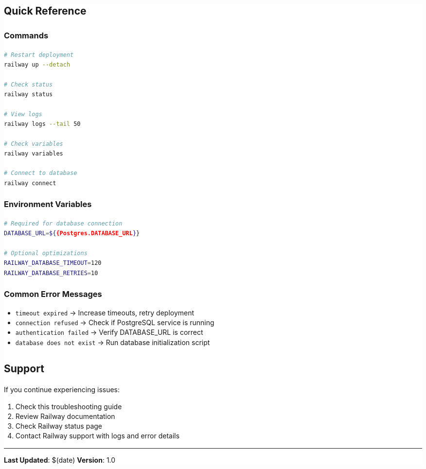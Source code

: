 ## Quick Reference

### Commands
```bash
# Restart deployment
railway up --detach

# Check status
railway status

# View logs
railway logs --tail 50

# Check variables
railway variables

# Connect to database
railway connect
```

### Environment Variables
```bash
# Required for database connection
DATABASE_URL=${{Postgres.DATABASE_URL}}

# Optional optimizations
RAILWAY_DATABASE_TIMEOUT=120
RAILWAY_DATABASE_RETRIES=10
```

### Common Error Messages
- `timeout expired` → Increase timeouts, retry deployment
- `connection refused` → Check if PostgreSQL service is running
- `authentication failed` → Verify DATABASE_URL is correct
- `database does not exist` → Run database initialization script

## Support

If you continue experiencing issues:

1. Check this troubleshooting guide
2. Review Railway documentation
3. Check Railway status page
4. Contact Railway support with logs and error details

---

**Last Updated**: $(date)
**Version**: 1.0

